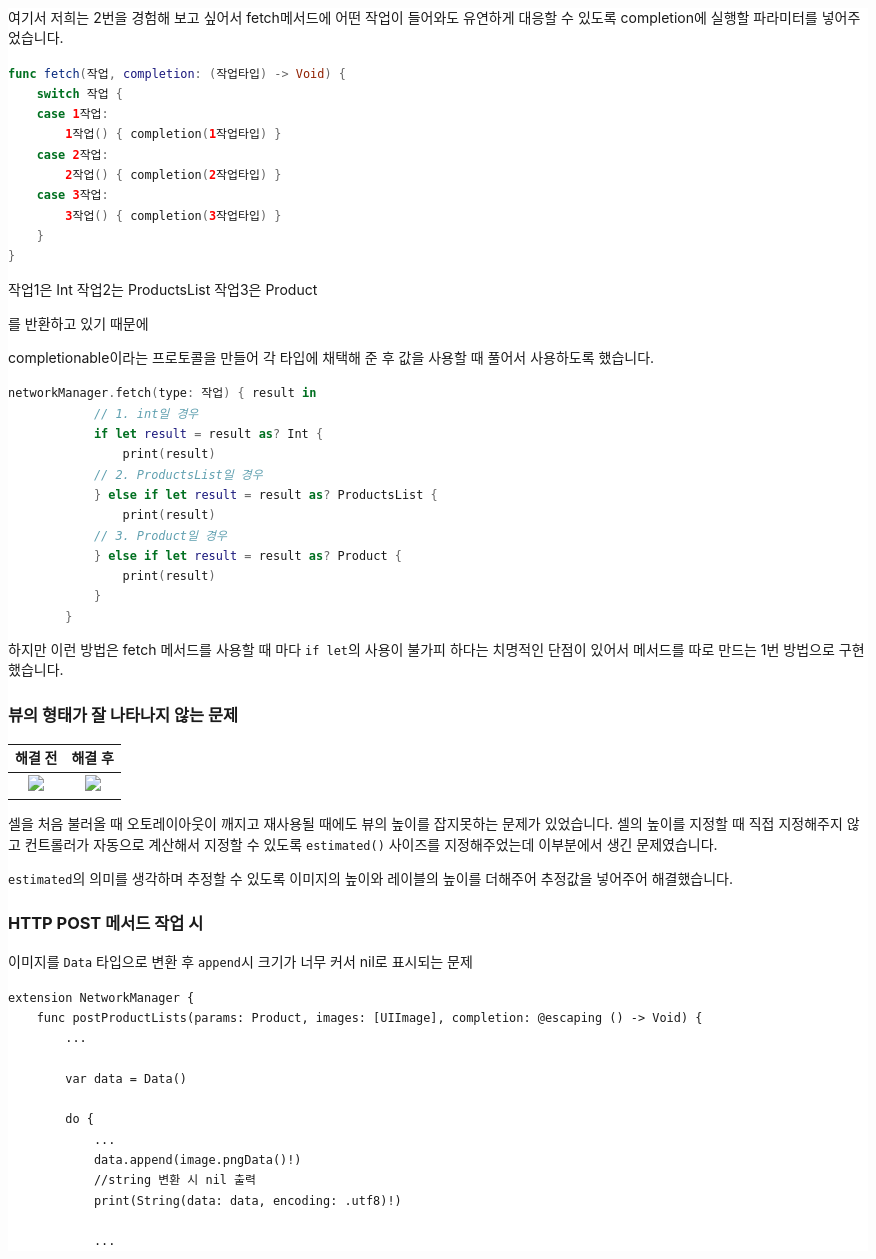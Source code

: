 여기서 저희는 2번을 경험해 보고 싶어서 fetch메서드에 어떤 작업이 들어와도 유연하게 대응할 수 있도록 completion에 실행할 파라미터를 넣어주었습니다.

```swift
func fetch(작업, completion: (작업타입) -> Void) {
    switch 작업 {
    case 1작업:
        1작업() { completion(1작업타입) }
    case 2작업:
        2작업() { completion(2작업타입) }
    case 3작업:
        3작업() { completion(3작업타입) }
    }
}
```

작업1은 Int
작업2는 ProductsList
작업3은 Product

를 반환하고 있기 때문에

completionable이라는 프로토콜을 만들어 각 타입에 채택해 준 후 값을 사용할 때 풀어서 사용하도록 했습니다.

```swift
networkManager.fetch(type: 작업) { result in
            // 1. int일 경우
            if let result = result as? Int { 
                print(result)
            // 2. ProductsList일 경우
            } else if let result = result as? ProductsList { 
                print(result)
            // 3. Product일 경우
            } else if let result = result as? Product { 
                print(result)
            }
        }
```

하지만 이런 방법은 fetch 메서드를 사용할 때 마다 `if let`의 사용이 불가피 하다는 치명적인 단점이 있어서 메서드를 따로 만드는 1번 방법으로 구현 했습니다.

### 뷰의 형태가 잘 나타나지 않는 문제

|해결 전| 해결 후|
|:--:|:--:|
|<img src="https://i.imgur.com/jMHEcJ0.jpg" width=350/>|<img src="https://i.imgur.com/YAoIU9D.png" width=370/>|


셀을 처음 불러올 때 오토레이아웃이 깨지고 재사용될 때에도 뷰의 높이를 잡지못하는 문제가 있었습니다. 셀의 높이를 지정할 때 직접 지정해주지 않고 컨트롤러가 자동으로 계산해서 지정할 수 있도록 `estimated()` 사이즈를 지정해주었는데 이부분에서 생긴 문제였습니다.

`estimated`의 의미를 생각하며 추정할 수 있도록 이미지의 높이와 레이블의 높이를 더해주어 추정값을 넣어주어 해결했습니다.

### HTTP POST 메서드 작업 시 
이미지를 `Data` 타입으로 변환 후 `append`시 크기가 너무 커서 nil로 표시되는 문제
```swift!
extension NetworkManager {
    func postProductLists(params: Product, images: [UIImage], completion: @escaping () -> Void) {
        ...
        
        var data = Data()
        
        do {
            ...
            data.append(image.pngData()!)
            //string 변환 시 nil 출력
            print(String(data: data, encoding: .utf8)!)
                
            ...
```